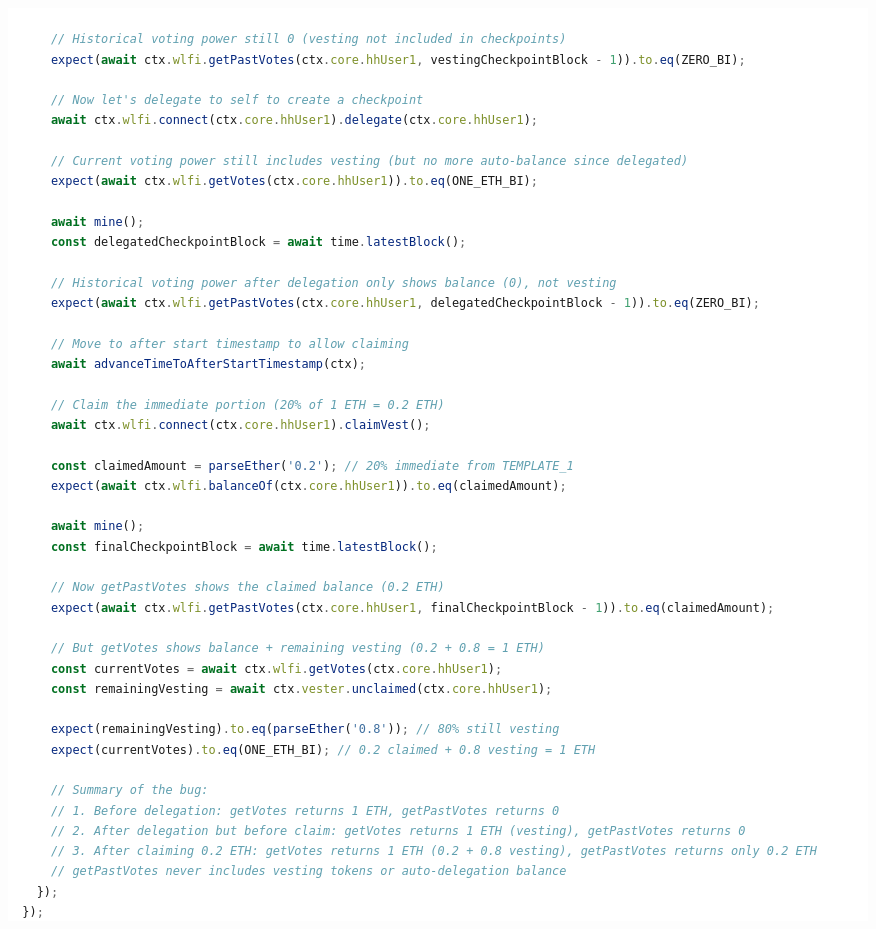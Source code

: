 ```typescript

      // Historical voting power still 0 (vesting not included in checkpoints)
      expect(await ctx.wlfi.getPastVotes(ctx.core.hhUser1, vestingCheckpointBlock - 1)).to.eq(ZERO_BI);

      // Now let's delegate to self to create a checkpoint
      await ctx.wlfi.connect(ctx.core.hhUser1).delegate(ctx.core.hhUser1);

      // Current voting power still includes vesting (but no more auto-balance since delegated)
      expect(await ctx.wlfi.getVotes(ctx.core.hhUser1)).to.eq(ONE_ETH_BI);

      await mine();
      const delegatedCheckpointBlock = await time.latestBlock();

      // Historical voting power after delegation only shows balance (0), not vesting
      expect(await ctx.wlfi.getPastVotes(ctx.core.hhUser1, delegatedCheckpointBlock - 1)).to.eq(ZERO_BI);

      // Move to after start timestamp to allow claiming
      await advanceTimeToAfterStartTimestamp(ctx);

      // Claim the immediate portion (20% of 1 ETH = 0.2 ETH)
      await ctx.wlfi.connect(ctx.core.hhUser1).claimVest();

      const claimedAmount = parseEther('0.2'); // 20% immediate from TEMPLATE_1
      expect(await ctx.wlfi.balanceOf(ctx.core.hhUser1)).to.eq(claimedAmount);

      await mine();
      const finalCheckpointBlock = await time.latestBlock();

      // Now getPastVotes shows the claimed balance (0.2 ETH)
      expect(await ctx.wlfi.getPastVotes(ctx.core.hhUser1, finalCheckpointBlock - 1)).to.eq(claimedAmount);

      // But getVotes shows balance + remaining vesting (0.2 + 0.8 = 1 ETH)
      const currentVotes = await ctx.wlfi.getVotes(ctx.core.hhUser1);
      const remainingVesting = await ctx.vester.unclaimed(ctx.core.hhUser1);

      expect(remainingVesting).to.eq(parseEther('0.8')); // 80% still vesting
      expect(currentVotes).to.eq(ONE_ETH_BI); // 0.2 claimed + 0.8 vesting = 1 ETH

      // Summary of the bug:
      // 1. Before delegation: getVotes returns 1 ETH, getPastVotes returns 0
      // 2. After delegation but before claim: getVotes returns 1 ETH (vesting), getPastVotes returns 0
      // 3. After claiming 0.2 ETH: getVotes returns 1 ETH (0.2 + 0.8 vesting), getPastVotes returns only 0.2 ETH
      // getPastVotes never includes vesting tokens or auto-delegation balance
    });
  });
```

